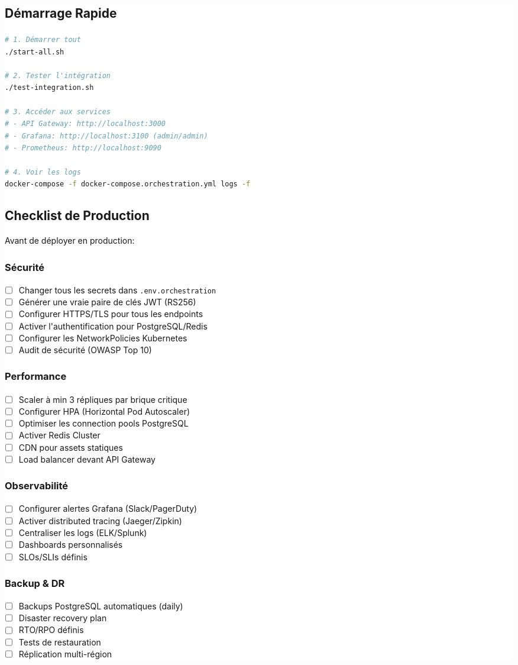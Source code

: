 ## Démarrage Rapide

```bash
# 1. Démarrer tout
./start-all.sh

# 2. Tester l'intégration
./test-integration.sh

# 3. Accéder aux services
# - API Gateway: http://localhost:3000
# - Grafana: http://localhost:3100 (admin/admin)
# - Prometheus: http://localhost:9090

# 4. Voir les logs
docker-compose -f docker-compose.orchestration.yml logs -f
```

## Checklist de Production

Avant de déployer en production:

### Sécurité
- [ ] Changer tous les secrets dans `.env.orchestration`
- [ ] Générer une vraie paire de clés JWT (RS256)
- [ ] Configurer HTTPS/TLS pour tous les endpoints
- [ ] Activer l'authentification pour PostgreSQL/Redis
- [ ] Configurer les NetworkPolicies Kubernetes
- [ ] Audit de sécurité (OWASP Top 10)

### Performance
- [ ] Scaler à min 3 répliques par brique critique
- [ ] Configurer HPA (Horizontal Pod Autoscaler)
- [ ] Optimiser les connection pools PostgreSQL
- [ ] Activer Redis Cluster
- [ ] CDN pour assets statiques
- [ ] Load balancer devant API Gateway

### Observabilité
- [ ] Configurer alertes Grafana (Slack/PagerDuty)
- [ ] Activer distributed tracing (Jaeger/Zipkin)
- [ ] Centraliser les logs (ELK/Splunk)
- [ ] Dashboards personnalisés
- [ ] SLOs/SLIs définis

### Backup & DR
- [ ] Backups PostgreSQL automatiques (daily)
- [ ] Disaster recovery plan
- [ ] RTO/RPO définis
- [ ] Tests de restauration
- [ ] Réplication multi-région
